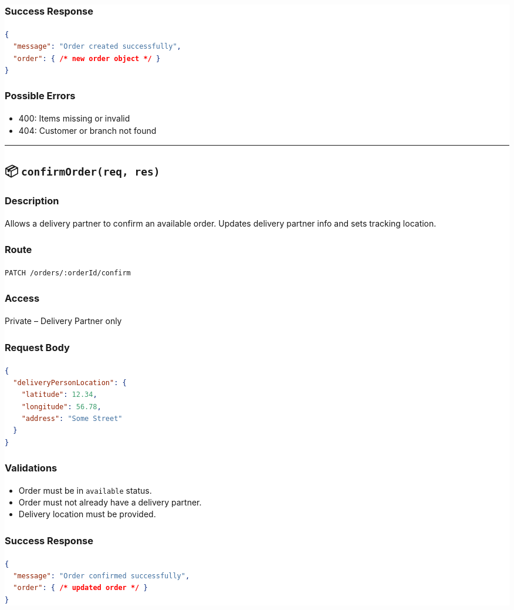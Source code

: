### Success Response
```json
{
  "message": "Order created successfully",
  "order": { /* new order object */ }
}
```

### Possible Errors
- 400: Items missing or invalid
- 404: Customer or branch not found

---

## 📦 `confirmOrder(req, res)`

### Description
Allows a delivery partner to confirm an available order. Updates delivery partner info and sets tracking location.

### Route
`PATCH /orders/:orderId/confirm`

### Access
Private – Delivery Partner only

### Request Body
```json
{
  "deliveryPersonLocation": {
    "latitude": 12.34,
    "longitude": 56.78,
    "address": "Some Street"
  }
}
```

### Validations
- Order must be in `available` status.
- Order must not already have a delivery partner.
- Delivery location must be provided.

### Success Response
```json
{
  "message": "Order confirmed successfully",
  "order": { /* updated order */ }
}
```
